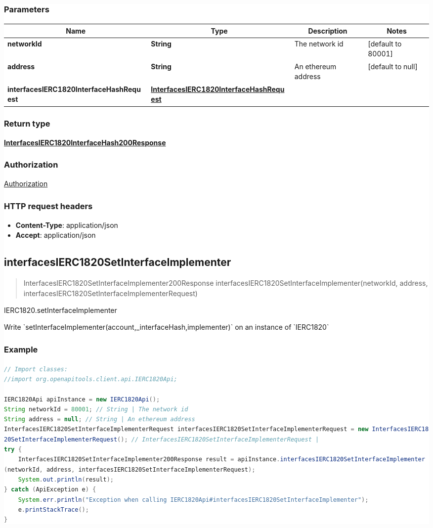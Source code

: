 ### Parameters


Name | Type | Description  | Notes
------------- | ------------- | ------------- | -------------
 **networkId** | **String**| The network id | [default to 80001]
 **address** | **String**| An ethereum address | [default to null]
 **interfacesIERC1820InterfaceHashRequest** | [**InterfacesIERC1820InterfaceHashRequest**](InterfacesIERC1820InterfaceHashRequest.md)|  |

### Return type

[**InterfacesIERC1820InterfaceHash200Response**](InterfacesIERC1820InterfaceHash200Response.md)

### Authorization

[Authorization](../README.md#Authorization)

### HTTP request headers

- **Content-Type**: application/json
- **Accept**: application/json


## interfacesIERC1820SetInterfaceImplementer

> InterfacesIERC1820SetInterfaceImplementer200Response interfacesIERC1820SetInterfaceImplementer(networkId, address, interfacesIERC1820SetInterfaceImplementerRequest)

IERC1820.setInterfaceImplementer

Write &#x60;setInterfaceImplementer(account,_interfaceHash,implementer)&#x60; on an instance of &#x60;IERC1820&#x60;

### Example

```java
// Import classes:
//import org.openapitools.client.api.IERC1820Api;

IERC1820Api apiInstance = new IERC1820Api();
String networkId = 80001; // String | The network id
String address = null; // String | An ethereum address
InterfacesIERC1820SetInterfaceImplementerRequest interfacesIERC1820SetInterfaceImplementerRequest = new InterfacesIERC1820SetInterfaceImplementerRequest(); // InterfacesIERC1820SetInterfaceImplementerRequest | 
try {
    InterfacesIERC1820SetInterfaceImplementer200Response result = apiInstance.interfacesIERC1820SetInterfaceImplementer(networkId, address, interfacesIERC1820SetInterfaceImplementerRequest);
    System.out.println(result);
} catch (ApiException e) {
    System.err.println("Exception when calling IERC1820Api#interfacesIERC1820SetInterfaceImplementer");
    e.printStackTrace();
}
```
